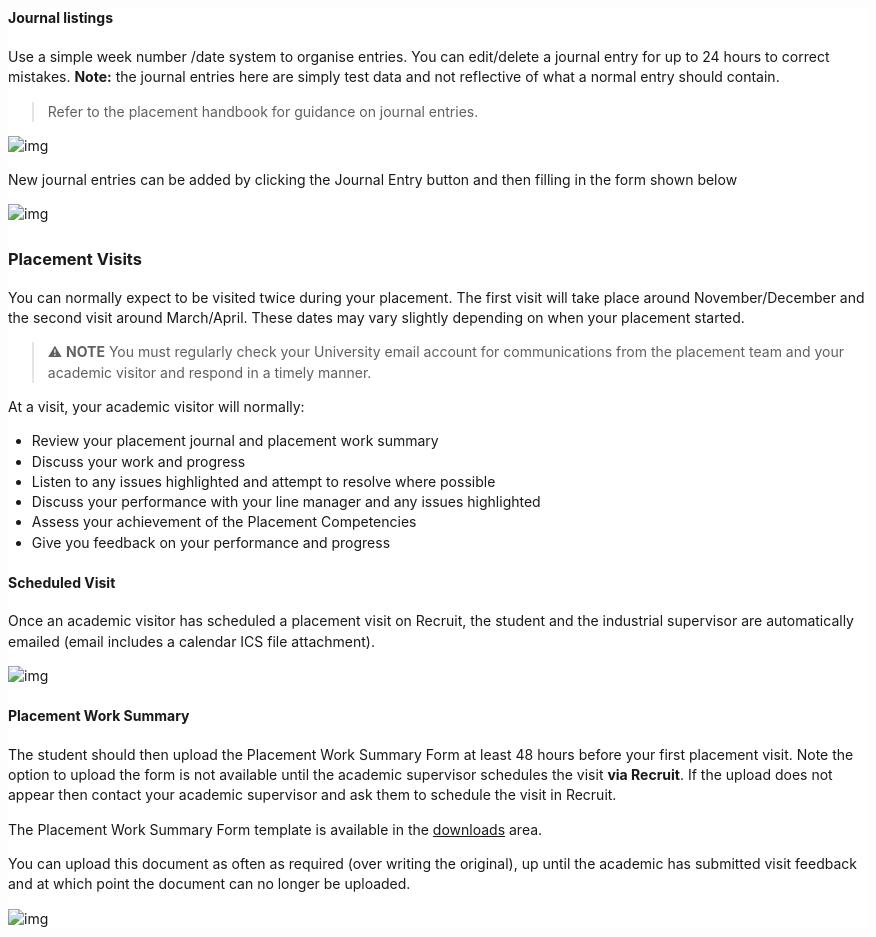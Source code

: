 #### Journal listings

Use a simple week number /date system to organise entries.  You can edit/delete a journal entry for up to 24 hours to correct mistakes. **Note:** the journal entries here are simply test data and not reflective of what a normal entry should contain.

> Refer to the placement handbook for guidance on journal entries.

![img](/sceis-placement-handbook/recruit/student/4-journal-2.png)

New journal entries can be added by clicking the Journal Entry button and then filling in the form shown below

![img](/sceis-placement-handbook/recruit/student/4-journal-3.png)

### Placement Visits

You can normally expect to be visited twice during your placement. The first visit will take place around November/December and the second visit around March/April. These dates may vary slightly depending on when your placement started.

>⚠️ **NOTE** You must regularly check your University email account for communications from the placement team and your academic visitor and respond in a timely manner.

At a visit, your academic visitor will normally:

- Review your placement journal and placement work summary
- Discuss your work and progress
- Listen to any issues highlighted and attempt to resolve where possible
- Discuss your performance with your line manager and any issues highlighted
- Assess your achievement of the Placement Competencies
- Give you feedback on your performance and progress

#### Scheduled Visit

Once an academic visitor has scheduled a placement visit on Recruit, the student and the industrial supervisor are automatically emailed (email includes a calendar ICS file attachment).

![img](/sceis-placement-handbook/recruit/student/5-visit-1.png)

#### Placement Work Summary

The student should then upload the Placement Work Summary Form at least 48 hours before your first placement visit. Note the option to upload the form is not available until the academic supervisor schedules the visit **via Recruit**. If the upload does not appear then contact your academic supervisor and ask them to schedule the visit in Recruit.

The Placement Work Summary Form template is available in the [downloads](/sceis-placement-handbookstudent/recruit/#resources--downloads) area.

You can upload this document as often as required (over writing the original), up until the academic has submitted visit feedback and at which point the document can no longer be uploaded.

![img](/sceis-placement-handbook/recruit/student/5-visit-2.png)
